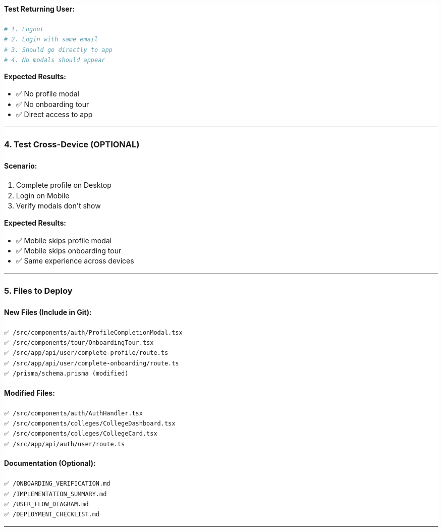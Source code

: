 #### Test Returning User:
```bash
# 1. Logout
# 2. Login with same email
# 3. Should go directly to app
# 4. No modals should appear
```

**Expected Results:**
- ✅ No profile modal
- ✅ No onboarding tour
- ✅ Direct access to app

---

### 4. Test Cross-Device (OPTIONAL)

#### Scenario:
1. Complete profile on Desktop
2. Login on Mobile
3. Verify modals don't show

**Expected Results:**
- ✅ Mobile skips profile modal
- ✅ Mobile skips onboarding tour
- ✅ Same experience across devices

---

### 5. Files to Deploy

#### New Files (Include in Git):
```
✅ /src/components/auth/ProfileCompletionModal.tsx
✅ /src/components/tour/OnboardingTour.tsx
✅ /src/app/api/user/complete-profile/route.ts
✅ /src/app/api/user/complete-onboarding/route.ts
✅ /prisma/schema.prisma (modified)
```

#### Modified Files:
```
✅ /src/components/auth/AuthHandler.tsx
✅ /src/components/colleges/CollegeDashboard.tsx
✅ /src/components/colleges/CollegeCard.tsx
✅ /src/app/api/auth/user/route.ts
```

#### Documentation (Optional):
```
✅ /ONBOARDING_VERIFICATION.md
✅ /IMPLEMENTATION_SUMMARY.md
✅ /USER_FLOW_DIAGRAM.md
✅ /DEPLOYMENT_CHECKLIST.md
```

---